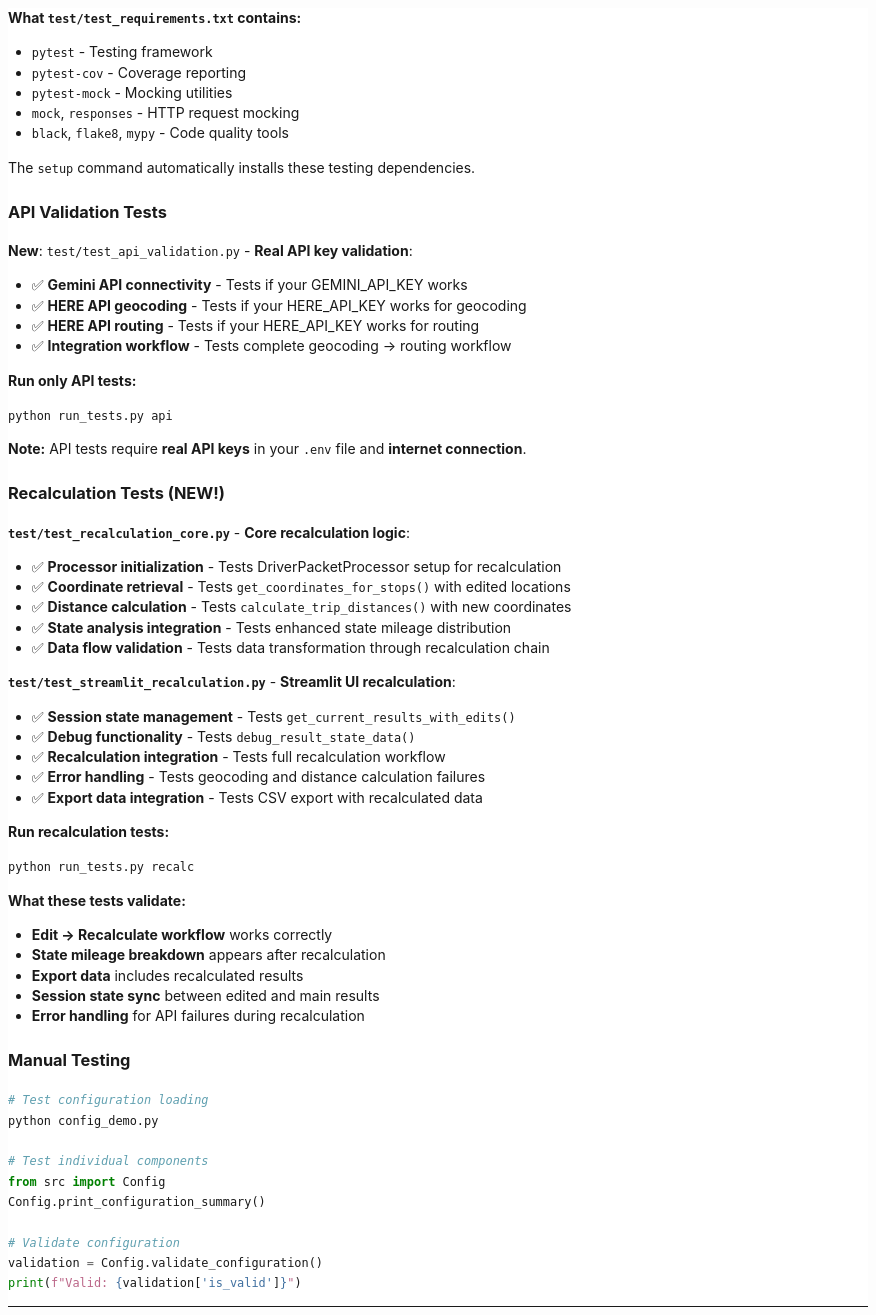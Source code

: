 **What `test/test_requirements.txt` contains:**
- `pytest` - Testing framework
- `pytest-cov` - Coverage reporting  
- `pytest-mock` - Mocking utilities
- `mock`, `responses` - HTTP request mocking
- `black`, `flake8`, `mypy` - Code quality tools

The `setup` command automatically installs these testing dependencies.

### API Validation Tests

**New**: `test/test_api_validation.py` - **Real API key validation**:
- ✅ **Gemini API connectivity** - Tests if your GEMINI_API_KEY works
- ✅ **HERE API geocoding** - Tests if your HERE_API_KEY works for geocoding
- ✅ **HERE API routing** - Tests if your HERE_API_KEY works for routing
- ✅ **Integration workflow** - Tests complete geocoding → routing workflow

**Run only API tests:**
```bash
python run_tests.py api
```

**Note:** API tests require **real API keys** in your `.env` file and **internet connection**.

### Recalculation Tests (NEW!)

**`test/test_recalculation_core.py`** - **Core recalculation logic**:
- ✅ **Processor initialization** - Tests DriverPacketProcessor setup for recalculation
- ✅ **Coordinate retrieval** - Tests `get_coordinates_for_stops()` with edited locations
- ✅ **Distance calculation** - Tests `calculate_trip_distances()` with new coordinates
- ✅ **State analysis integration** - Tests enhanced state mileage distribution
- ✅ **Data flow validation** - Tests data transformation through recalculation chain

**`test/test_streamlit_recalculation.py`** - **Streamlit UI recalculation**:
- ✅ **Session state management** - Tests `get_current_results_with_edits()`
- ✅ **Debug functionality** - Tests `debug_result_state_data()`
- ✅ **Recalculation integration** - Tests full recalculation workflow
- ✅ **Error handling** - Tests geocoding and distance calculation failures
- ✅ **Export data integration** - Tests CSV export with recalculated data

**Run recalculation tests:**
```bash
python run_tests.py recalc
```

**What these tests validate:**
- **Edit → Recalculate workflow** works correctly
- **State mileage breakdown** appears after recalculation
- **Export data** includes recalculated results
- **Session state sync** between edited and main results
- **Error handling** for API failures during recalculation

### Manual Testing
```python
# Test configuration loading
python config_demo.py

# Test individual components
from src import Config
Config.print_configuration_summary()

# Validate configuration
validation = Config.validate_configuration()
print(f"Valid: {validation['is_valid']}")
```

---